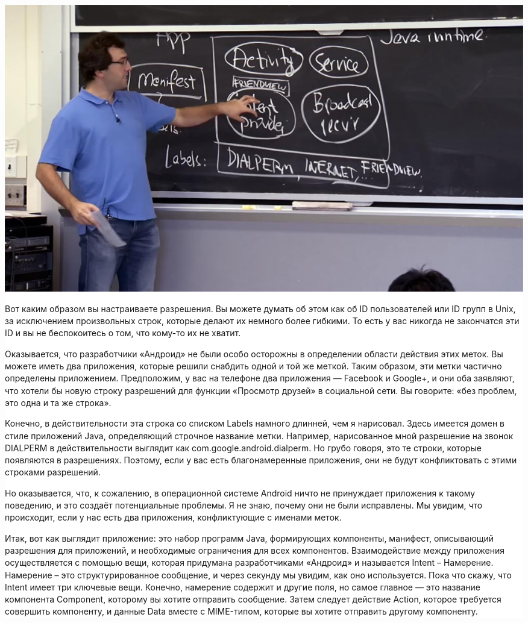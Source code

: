 ![](../../_resources/0ba946b125c248d299fe0650d3e8b51a.jpeg)

Вот каким образом вы настраиваете разрешения. Вы можете думать об этом как об ID пользователей или ID групп в Unix, за исключением произвольных строк, которые делают их немного более гибкими. То есть у вас никогда не закончатся эти ID и вы не беспокоитесь о том, что кому-то их не хватит.

Оказывается, что разработчики «Андроид» не были особо осторожны в определении области действия этих меток. Вы можете иметь два приложения, которые решили снабдить одной и той же меткой. Таким образом, эти метки частично определены приложением. Предположим, у вас на телефоне два приложения — Facebook и Google+, и они оба заявляют, что хотели бы новую строку разрешений для функции «Просмотр друзей» в социальной сети. Вы говорите: «без проблем, это одна и та же строка».

Конечно, в действительности эта строка со списком Labels намного длинней, чем я нарисовал. Здесь имеется домен в стиле приложений Javа, определяющий строчное название метки. Например, нарисованное мной разрешение на звонок DIALPERM в действительности выглядит как com.google.android.dialperm. Но грубо говоря, это те строки, которые появляются в разрешениях. Поэтому, если у вас есть благонамеренные приложения, они не будут конфликтовать с этими строками разрешений.

Но оказывается, что, к сожалению, в операционной системе Android ничто не принуждает приложения к такому поведению, и это создаёт потенциальные проблемы. Я не знаю, почему они не были исправлены. Мы увидим, что происходит, если у нас есть два приложения, конфликтующие с именами меток.

Итак, вот как выглядит приложение: это набор программ Java, формирующих компоненты, манифест, описывающий разрешения для приложений, и необходимые ограничения для всех компонентов. Взаимодействие между приложения осуществляется с помощью вещи, которая придумана разработчиками «Андроид» и называется Intent – Намерение. Намерение – это структурированное сообщение, и через секунду мы увидим, как оно используется. Пока что скажу, что Intent имеет три ключевые вещи. Конечно, намерение содержит и другие поля, но самое главное — это название компонента Component, которому вы хотите отправить сообщение. Затем следует действие Action, которое требуется совершить компоненту, и данные Data вместе с MIME-типом, которые вы хотите отправить другому компоненту.
